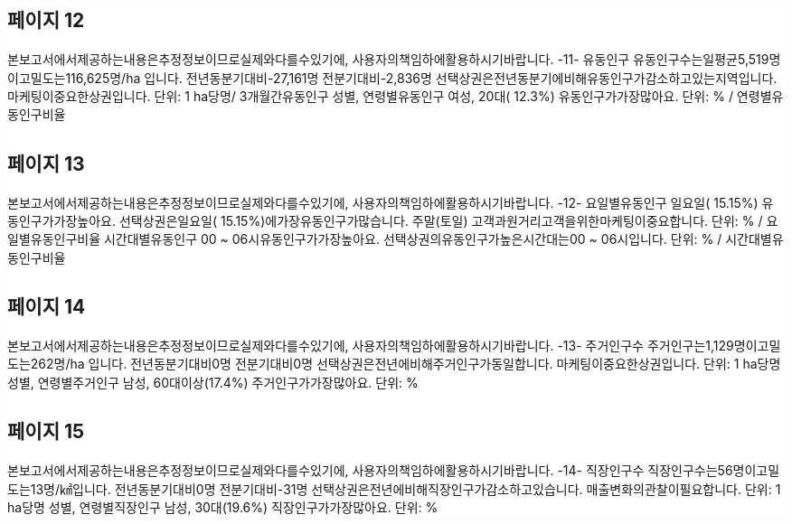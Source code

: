 
## 페이지 12

본보고서에서제공하는내용은추정정보이므로실제와다를수있기에, 사용자의책임하에활용하시기바랍니다.
-11-
유동인구
유동인구수는일평균5,519명이고밀도는116,625명/ha 입니다.
전년동분기대비-27,161명
전분기대비-2,836명
선택상권은전년동분기에비해유동인구가감소하고있는지역입니다. 마케팅이중요한상권입니다.
단위: 1 ha당명/ 3개월간유동인구
성별, 연령별유동인구
여성, 20대( 12.3%) 유동인구가가장많아요.
단위: % / 연령별유동인구비율


## 페이지 13

본보고서에서제공하는내용은추정정보이므로실제와다를수있기에, 사용자의책임하에활용하시기바랍니다.
-12-
요일별유동인구
일요일( 15.15%) 유동인구가가장높아요.
선택상권은일요일( 15.15%)에가장유동인구가많습니다. 주말(토일) 고객과원거리고객을위한마케팅이중요합니다.
단위: % / 요일별유동인구비율
시간대별유동인구
00 ~ 06시유동인구가가장높아요.
선택상권의유동인구가높은시간대는00 ~ 06시입니다.
단위: % / 시간대별유동인구비율


## 페이지 14

본보고서에서제공하는내용은추정정보이므로실제와다를수있기에, 사용자의책임하에활용하시기바랍니다.
-13-
주거인구수
주거인구는1,129명이고밀도는262명/ha 입니다.
전년동분기대비0명
전분기대비0명
선택상권은전년에비해주거인구가동일합니다. 마케팅이중요한상권입니다.
단위: 1 ha당명
성별, 연령별주거인구
남성, 60대이상(17.4%) 주거인구가가장많아요.
단위: %


## 페이지 15

본보고서에서제공하는내용은추정정보이므로실제와다를수있기에, 사용자의책임하에활용하시기바랍니다.
-14-
직장인구수
직장인구수는56명이고밀도는13명/㎢입니다.
전년동분기대비0명
전분기대비-31명
선택상권은전년에비해직장인구가감소하고있습니다. 매출변화의관찰이필요합니다.
단위: 1 ha당명
성별, 연령별직장인구
남성, 30대(19.6%) 직장인구가가장많아요.
단위: %
